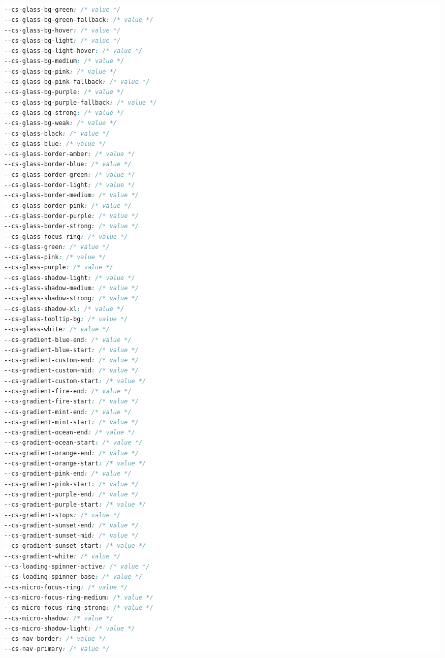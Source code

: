 ```css
--cs-glass-bg-green: /* value */
--cs-glass-bg-green-fallback: /* value */
--cs-glass-bg-hover: /* value */
--cs-glass-bg-light: /* value */
--cs-glass-bg-light-hover: /* value */
--cs-glass-bg-medium: /* value */
--cs-glass-bg-pink: /* value */
--cs-glass-bg-pink-fallback: /* value */
--cs-glass-bg-purple: /* value */
--cs-glass-bg-purple-fallback: /* value */
--cs-glass-bg-strong: /* value */
--cs-glass-bg-weak: /* value */
--cs-glass-black: /* value */
--cs-glass-blue: /* value */
--cs-glass-border-amber: /* value */
--cs-glass-border-blue: /* value */
--cs-glass-border-green: /* value */
--cs-glass-border-light: /* value */
--cs-glass-border-medium: /* value */
--cs-glass-border-pink: /* value */
--cs-glass-border-purple: /* value */
--cs-glass-border-strong: /* value */
--cs-glass-focus-ring: /* value */
--cs-glass-green: /* value */
--cs-glass-pink: /* value */
--cs-glass-purple: /* value */
--cs-glass-shadow-light: /* value */
--cs-glass-shadow-medium: /* value */
--cs-glass-shadow-strong: /* value */
--cs-glass-shadow-xl: /* value */
--cs-glass-tooltip-bg: /* value */
--cs-glass-white: /* value */
--cs-gradient-blue-end: /* value */
--cs-gradient-blue-start: /* value */
--cs-gradient-custom-end: /* value */
--cs-gradient-custom-mid: /* value */
--cs-gradient-custom-start: /* value */
--cs-gradient-fire-end: /* value */
--cs-gradient-fire-start: /* value */
--cs-gradient-mint-end: /* value */
--cs-gradient-mint-start: /* value */
--cs-gradient-ocean-end: /* value */
--cs-gradient-ocean-start: /* value */
--cs-gradient-orange-end: /* value */
--cs-gradient-orange-start: /* value */
--cs-gradient-pink-end: /* value */
--cs-gradient-pink-start: /* value */
--cs-gradient-purple-end: /* value */
--cs-gradient-purple-start: /* value */
--cs-gradient-stops: /* value */
--cs-gradient-sunset-end: /* value */
--cs-gradient-sunset-mid: /* value */
--cs-gradient-sunset-start: /* value */
--cs-gradient-white: /* value */
--cs-loading-spinner-active: /* value */
--cs-loading-spinner-base: /* value */
--cs-micro-focus-ring: /* value */
--cs-micro-focus-ring-medium: /* value */
--cs-micro-focus-ring-strong: /* value */
--cs-micro-shadow: /* value */
--cs-micro-shadow-light: /* value */
--cs-nav-border: /* value */
--cs-nav-primary: /* value */
```